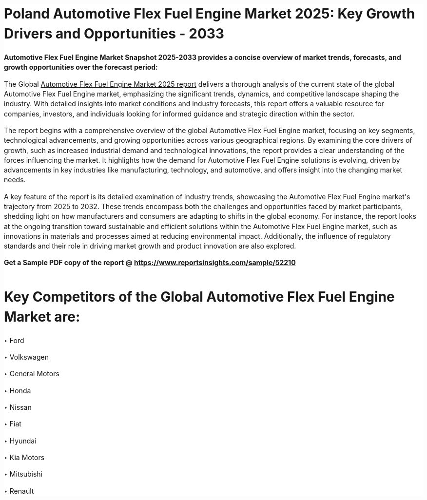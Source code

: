 # Poland Automotive Flex Fuel Engine Market 2025: Key Growth Drivers and Opportunities - 2033

<strong>Automotive Flex Fuel Engine Market Snapshot 2025-2033 provides a concise overview of market trends, forecasts, and growth opportunities over the forecast period:</strong>

 The Global <a href=https://www.reportsinsights.com/sample/52210>Automotive Flex Fuel Engine Market 2025 report</a> delivers a thorough analysis of the current state of the global Automotive Flex Fuel Engine market, emphasizing the significant trends, dynamics, and competitive landscape shaping the industry. With detailed insights into market conditions and industry forecasts, this report offers a valuable resource for companies, investors, and individuals looking for informed guidance and strategic direction within the sector.

The report begins with a comprehensive overview of the global Automotive Flex Fuel Engine market, focusing on key segments, technological advancements, and growing opportunities across various geographical regions. By examining the core drivers of growth, such as increased industrial demand and technological innovations, the report provides a clear understanding of the forces influencing the market. It highlights how the demand for Automotive Flex Fuel Engine solutions is evolving, driven by advancements in key industries like manufacturing, technology, and automotive, and offers insight into the changing market needs.

A key feature of the report is its detailed examination of industry trends, showcasing the Automotive Flex Fuel Engine market's trajectory from 2025 to 2032. These trends encompass both the challenges and opportunities faced by market participants, shedding light on how manufacturers and consumers are adapting to shifts in the global economy. For instance, the report looks at the ongoing transition toward sustainable and efficient solutions within the Automotive Flex Fuel Engine market, such as innovations in materials and processes aimed at reducing environmental impact. Additionally, the influence of regulatory standards and their role in driving market growth and product innovation are also explored.

<strong>Get a Sample PDF copy of the report @ <a href=https://www.reportsinsights.com/sample/52210>https://www.reportsinsights.com/sample/52210</a></strong>

# <strong>Key Competitors of the Global Automotive Flex Fuel Engine Market are:</strong>

‣ Ford

‣ Volkswagen

‣ General Motors

‣ Honda

‣ Nissan

‣ Fiat

‣ Hyundai

‣ Kia Motors

‣ Mitsubishi

‣ Renault
